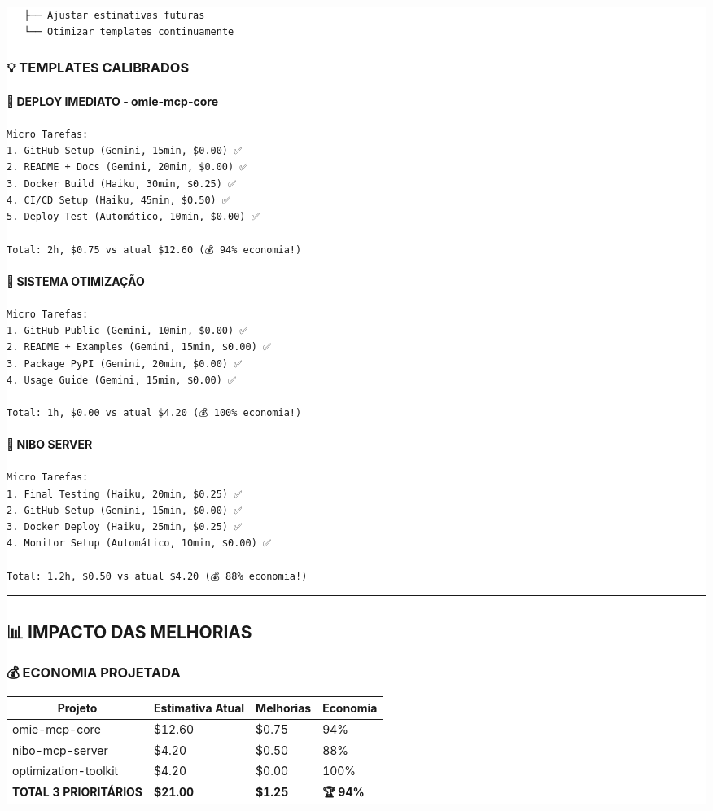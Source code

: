 ```
   ├── Ajustar estimativas futuras
   └── Otimizar templates continuamente
```

### **💡 TEMPLATES CALIBRADOS**

#### **🥇 DEPLOY IMEDIATO - omie-mcp-core**
```
Micro Tarefas:
1. GitHub Setup (Gemini, 15min, $0.00) ✅
2. README + Docs (Gemini, 20min, $0.00) ✅  
3. Docker Build (Haiku, 30min, $0.25) ✅
4. CI/CD Setup (Haiku, 45min, $0.50) ✅
5. Deploy Test (Automático, 10min, $0.00) ✅

Total: 2h, $0.75 vs atual $12.60 (💰 94% economia!)
```

#### **🥇 SISTEMA OTIMIZAÇÃO**
```
Micro Tarefas:
1. GitHub Public (Gemini, 10min, $0.00) ✅
2. README + Examples (Gemini, 15min, $0.00) ✅
3. Package PyPI (Gemini, 20min, $0.00) ✅
4. Usage Guide (Gemini, 15min, $0.00) ✅

Total: 1h, $0.00 vs atual $4.20 (💰 100% economia!)
```

#### **🥈 NIBO SERVER**  
```
Micro Tarefas:
1. Final Testing (Haiku, 20min, $0.25) ✅
2. GitHub Setup (Gemini, 15min, $0.00) ✅
3. Docker Deploy (Haiku, 25min, $0.25) ✅
4. Monitor Setup (Automático, 10min, $0.00) ✅

Total: 1.2h, $0.50 vs atual $4.20 (💰 88% economia!)
```

---

## 📊 **IMPACTO DAS MELHORIAS**

### **💰 ECONOMIA PROJETADA**

| Projeto | Estimativa Atual | Melhorias | Economia |
|---------|------------------|-----------|----------|
| omie-mcp-core | $12.60 | $0.75 | 94% |
| nibo-mcp-server | $4.20 | $0.50 | 88% |
| optimization-toolkit | $4.20 | $0.00 | 100% |
| **TOTAL 3 PRIORITÁRIOS** | **$21.00** | **$1.25** | **🏆 94%** |
